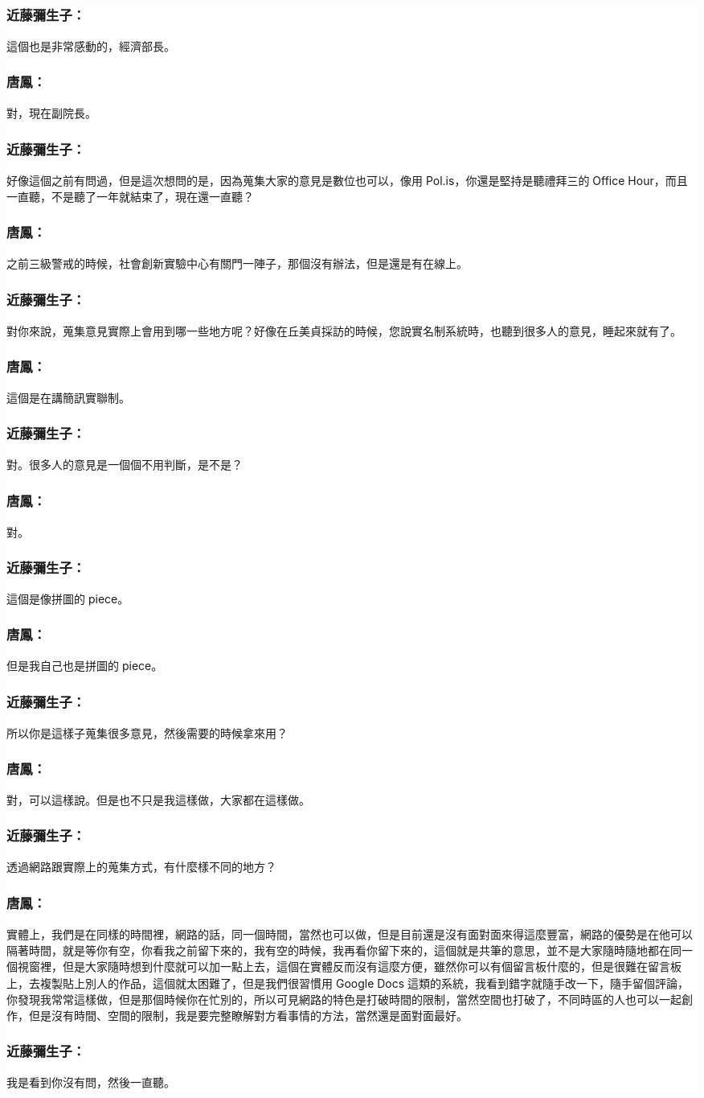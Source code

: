 ### 近藤彌生子：
這個也是非常感動的，經濟部長。

### 唐鳳：
對，現在副院長。

### 近藤彌生子：
好像這個之前有問過，但是這次想問的是，因為蒐集大家的意見是數位也可以，像用 Pol.is，你還是堅持是聽禮拜三的 Office Hour，而且一直聽，不是聽了一年就結束了，現在還一直聽？

### 唐鳳：
之前三級警戒的時候，社會創新實驗中心有關門一陣子，那個沒有辦法，但是還是有在線上。

### 近藤彌生子：
對你來說，蒐集意見實際上會用到哪一些地方呢？好像在丘美貞採訪的時候，您說實名制系統時，也聽到很多人的意見，睡起來就有了。

### 唐鳳：
這個是在講簡訊實聯制。

### 近藤彌生子：
對。很多人的意見是一個個不用判斷，是不是？

### 唐鳳：
對。

### 近藤彌生子：
這個是像拼圖的 piece。

### 唐鳳：
但是我自己也是拼圖的 piece。

### 近藤彌生子：
所以你是這樣子蒐集很多意見，然後需要的時候拿來用？

### 唐鳳：
對，可以這樣說。但是也不只是我這樣做，大家都在這樣做。

### 近藤彌生子：
透過網路跟實際上的蒐集方式，有什麼樣不同的地方？

### 唐鳳：
實體上，我們是在同樣的時間裡，網路的話，同一個時間，當然也可以做，但是目前還是沒有面對面來得這麼豐富，網路的優勢是在他可以隔著時間，就是等你有空，你看我之前留下來的，我有空的時候，我再看你留下來的，這個就是共筆的意思，並不是大家隨時隨地都在同一個視窗裡，但是大家隨時想到什麼就可以加一點上去，這個在實體反而沒有這麼方便，雖然你可以有個留言板什麼的，但是很難在留言板上，去複製貼上別人的作品，這個就太困難了，但是我們很習慣用 Google Docs 這類的系統，我看到錯字就隨手改一下，隨手留個評論，你發現我常常這樣做，但是那個時候你在忙別的，所以可見網路的特色是打破時間的限制，當然空間也打破了，不同時區的人也可以一起創作，但是沒有時間、空間的限制，我是要完整瞭解對方看事情的方法，當然還是面對面最好。

### 近藤彌生子：
我是看到你沒有問，然後一直聽。
